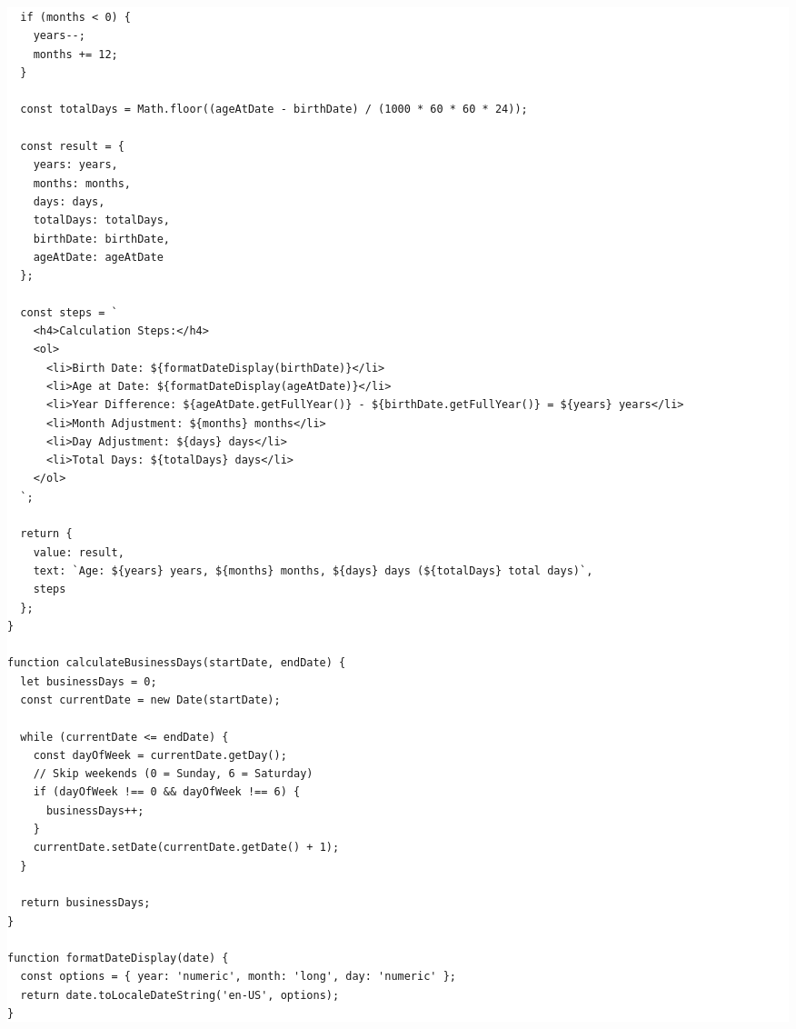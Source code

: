       if (months < 0) {
        years--;
        months += 12;
      }
      
      const totalDays = Math.floor((ageAtDate - birthDate) / (1000 * 60 * 60 * 24));
      
      const result = {
        years: years,
        months: months,
        days: days,
        totalDays: totalDays,
        birthDate: birthDate,
        ageAtDate: ageAtDate
      };
      
      const steps = `
        <h4>Calculation Steps:</h4>
        <ol>
          <li>Birth Date: ${formatDateDisplay(birthDate)}</li>
          <li>Age at Date: ${formatDateDisplay(ageAtDate)}</li>
          <li>Year Difference: ${ageAtDate.getFullYear()} - ${birthDate.getFullYear()} = ${years} years</li>
          <li>Month Adjustment: ${months} months</li>
          <li>Day Adjustment: ${days} days</li>
          <li>Total Days: ${totalDays} days</li>
        </ol>
      `;
      
      return { 
        value: result, 
        text: `Age: ${years} years, ${months} months, ${days} days (${totalDays} total days)`, 
        steps 
      };
    }

    function calculateBusinessDays(startDate, endDate) {
      let businessDays = 0;
      const currentDate = new Date(startDate);
      
      while (currentDate <= endDate) {
        const dayOfWeek = currentDate.getDay();
        // Skip weekends (0 = Sunday, 6 = Saturday)
        if (dayOfWeek !== 0 && dayOfWeek !== 6) {
          businessDays++;
        }
        currentDate.setDate(currentDate.getDate() + 1);
      }
      
      return businessDays;
    }

    function formatDateDisplay(date) {
      const options = { year: 'numeric', month: 'long', day: 'numeric' };
      return date.toLocaleDateString('en-US', options);
    }
